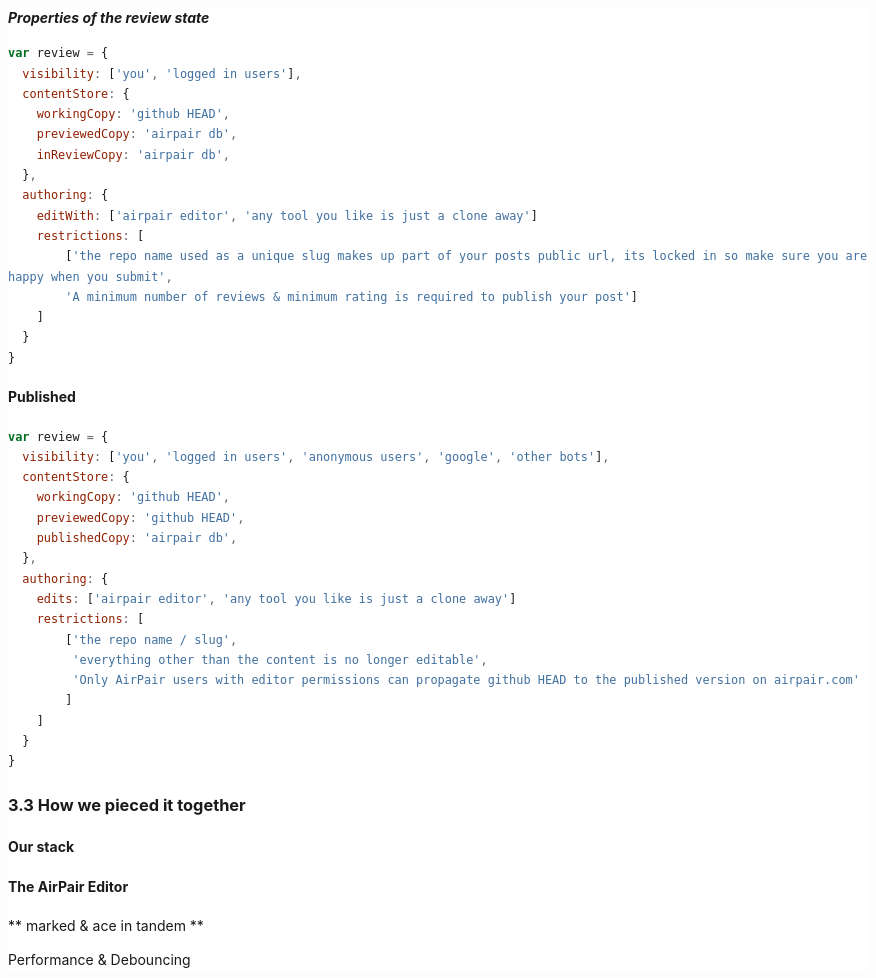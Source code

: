 ***Properties of the *review* state***

```javascript
var review = { 
  visibility: ['you', 'logged in users'],
  contentStore: {
    workingCopy: 'github HEAD',
    previewedCopy: 'airpair db',
    inReviewCopy: 'airpair db',    
  },
  authoring: {
    editWith: ['airpair editor', 'any tool you like is just a clone away']
    restrictions: [
        ['the repo name used as a unique slug makes up part of your posts public url, its locked in so make sure you are happy when you submit',
        'A minimum number of reviews & minimum rating is required to publish your post']
    ]
  }
}
```

#### Published

```javascript
var review = { 
  visibility: ['you', 'logged in users', 'anonymous users', 'google', 'other bots'],
  contentStore: {
    workingCopy: 'github HEAD',
    previewedCopy: 'github HEAD',
    publishedCopy: 'airpair db',     
  },
  authoring: {
    edits: ['airpair editor', 'any tool you like is just a clone away']
    restrictions: [
        ['the repo name / slug',
         'everything other than the content is no longer editable',
         'Only AirPair users with editor permissions can propagate github HEAD to the published version on airpair.com'
        ]
    ]
  }
}
```

### 3.3 How we pieced it together

#### Our stack

#### The AirPair Editor

** marked & ace in tandem **

Performance & Debouncing
